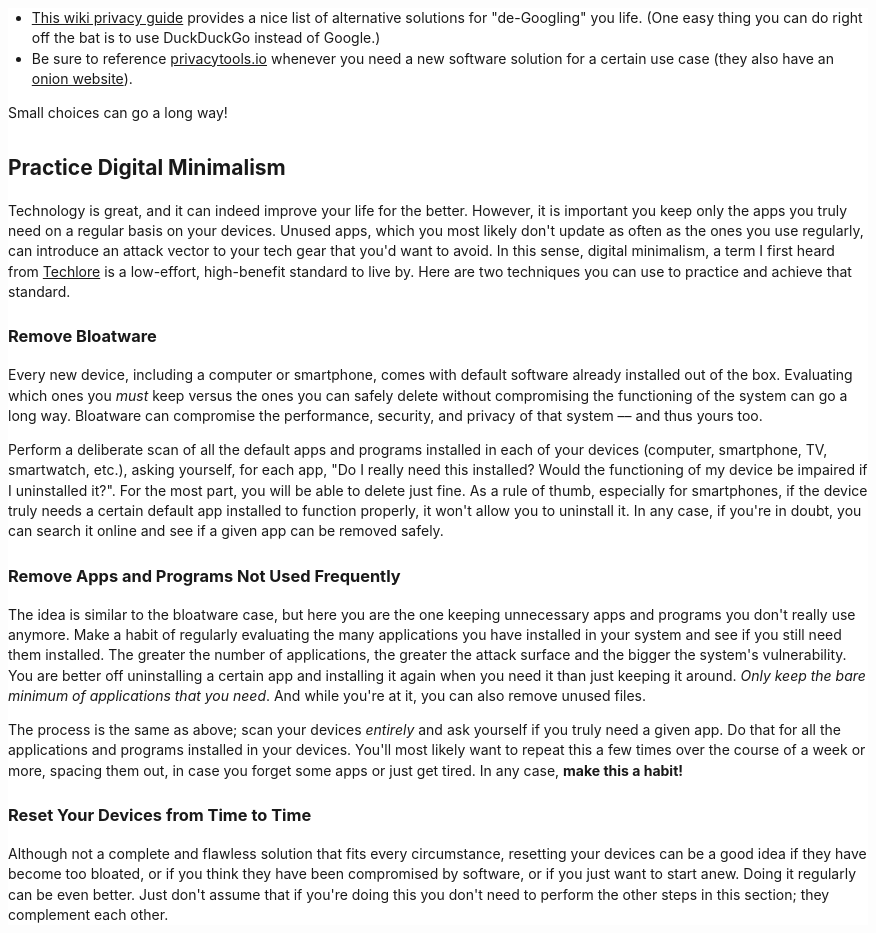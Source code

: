 * [This wiki privacy guide](https://www.reddit.com/r/privacy/wiki/de-google) provides a nice list of alternative solutions for "de-Googling" you life. (One easy thing you can do right off the bat is to use DuckDuckGo instead of Google.)
* Be sure to reference [privacytools.io](https://privacytools.io/) whenever you need a new software solution for a certain use case (they also have an [onion website](http://www.privacy2zbidut4m4jyj3ksdqidzkw3uoip2vhvhbvwxbqux5xy5obyd.onion/)).

Small choices can go a long way!

## Practice Digital Minimalism

Technology is great, and it can indeed improve your life for the better. However, it is important you keep only the apps you truly need on a regular basis on your devices. Unused apps, which you most likely don't update as often as the ones you use regularly, can introduce an attack vector to your tech gear that you'd want to avoid. In this sense, digital minimalism, a term I first heard from [Techlore](https://www.youtube.com/playlist?list=PL3KeV6Ui_4CayDGHw64OFXEPHgXLkrtJO) is a low-effort, high-benefit standard to live by. Here are two techniques you can use to practice and achieve that standard.

### Remove Bloatware

Every new device, including a computer or smartphone, comes with default software already installed out of the box. Evaluating which ones you _must_ keep versus the ones you can safely delete without compromising the functioning of the system can go a long way. Bloatware can compromise the performance, security, and privacy of that system –– and thus yours too.

Perform a deliberate scan of all the default apps and programs installed in each of your devices (computer, smartphone, TV, smartwatch, etc.), asking yourself, for each app, "Do I really need this installed? Would the functioning of my device be impaired if I uninstalled it?". For the most part, you will be able to delete just fine. As a rule of thumb, especially for smartphones, if the device truly needs a certain default app installed to function properly, it won't allow you to uninstall it. In any case, if you're in doubt, you can search it online and see if a given app can be removed safely.

### Remove Apps and Programs Not Used Frequently

The idea is similar to the bloatware case, but here you are the one keeping unnecessary apps and programs you don't really use anymore. Make a habit of regularly evaluating the many applications you have installed in your system and see if you still need them installed. The greater the number of applications, the greater the attack surface and the bigger the system's vulnerability. You are better off uninstalling a certain app and installing it again when you need it than just keeping it around. _Only keep the bare minimum of applications that you need_. And while you're at it, you can also remove unused files.

The process is the same as above; scan your devices _entirely_ and ask yourself if you truly need a given app. Do that for all the applications and programs installed in your devices. You'll most likely want to repeat this a few times over the course of a week or more, spacing them out, in case you forget some apps or just get tired. In any case, **make this a habit!**

### Reset Your Devices from Time to Time

Although not a complete and flawless solution that fits every circumstance, resetting your devices can be a good idea if they have become too bloated, or if you think they have been compromised by software, or if you just want to start anew. Doing it regularly can be even better. Just don't assume that if you're doing this you don't need to perform the other steps in this section; they complement each other.
